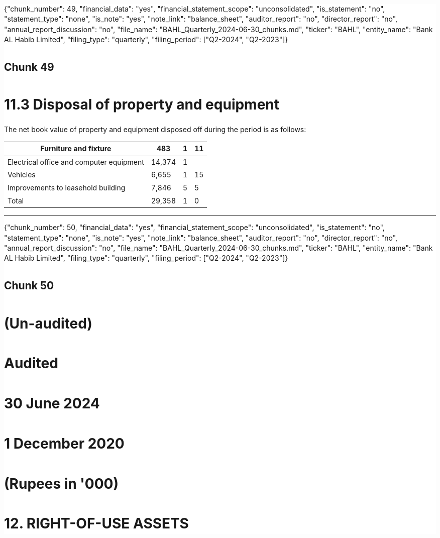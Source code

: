 
{"chunk_number": 49, "financial_data": "yes", "financial_statement_scope": "unconsolidated", "is_statement": "no", "statement_type": "none", "is_note": "yes", "note_link": "balance_sheet", "auditor_report": "no", "director_report": "no", "annual_report_discussion": "no", "file_name": "BAHL_Quarterly_2024-06-30_chunks.md", "ticker": "BAHL", "entity_name": "Bank AL Habib Limited", "filing_type": "quarterly", "filing_period": ["Q2-2024", "Q2-2023"]}
## Chunk 49


# 11.3 Disposal of property and equipment

The net book value of property and equipment disposed off during the period is as follows:

|Furniture and fixture|483|1|11|
|---|---|---|---|
|Electrical office and computer equipment|14,374|1| |
|Vehicles|6,655|1|15|
|Improvements to leasehold building|7,846|5|5|
|Total|29,358|1|0|

---

{"chunk_number": 50, "financial_data": "yes", "financial_statement_scope": "unconsolidated", "is_statement": "no", "statement_type": "none", "is_note": "yes", "note_link": "balance_sheet", "auditor_report": "no", "director_report": "no", "annual_report_discussion": "no", "file_name": "BAHL_Quarterly_2024-06-30_chunks.md", "ticker": "BAHL", "entity_name": "Bank AL Habib Limited", "filing_type": "quarterly", "filing_period": ["Q2-2024", "Q2-2023"]}
## Chunk 50


# (Un-audited)

# Audited

# 30 June 2024

# 1 December 2020

# (Rupees in '000)

# 12. RIGHT-OF-USE ASSETS
